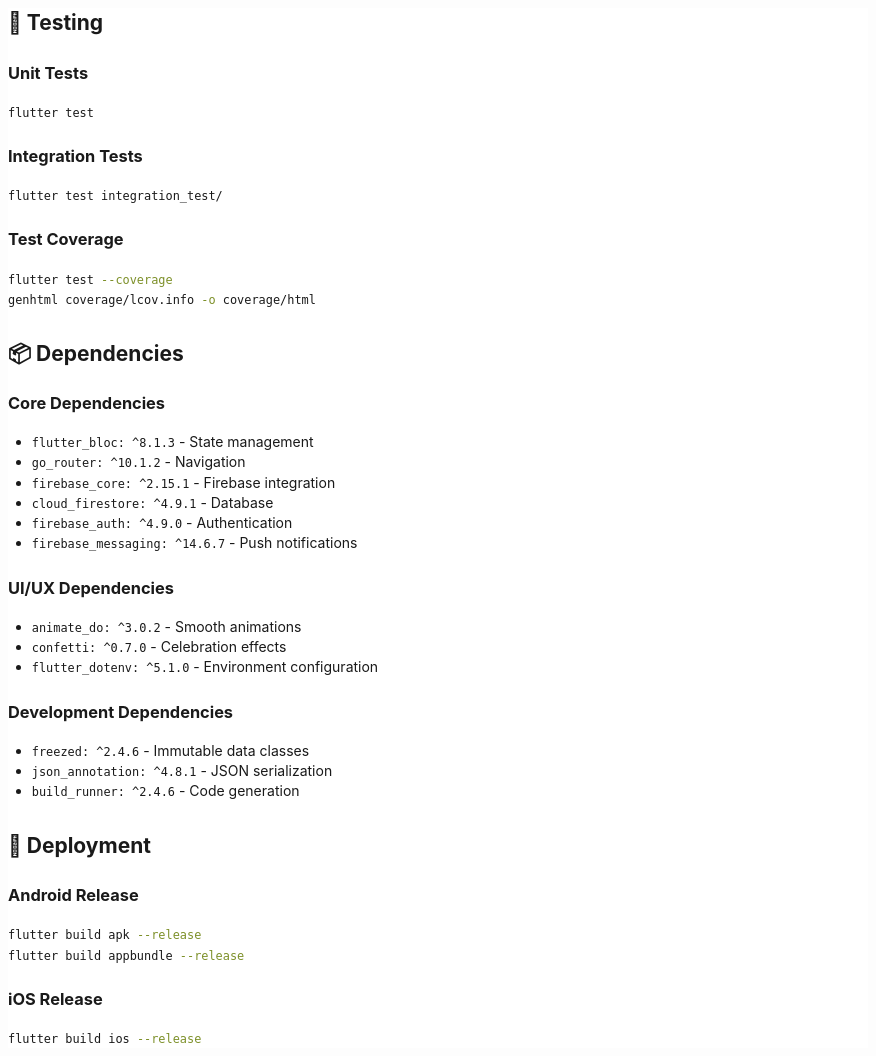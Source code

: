 ## 🧪 Testing

### Unit Tests
```bash
flutter test
```

### Integration Tests
```bash
flutter test integration_test/
```

### Test Coverage
```bash
flutter test --coverage
genhtml coverage/lcov.info -o coverage/html
```

## 📦 Dependencies

### Core Dependencies
- `flutter_bloc: ^8.1.3` - State management
- `go_router: ^10.1.2` - Navigation
- `firebase_core: ^2.15.1` - Firebase integration
- `cloud_firestore: ^4.9.1` - Database
- `firebase_auth: ^4.9.0` - Authentication
- `firebase_messaging: ^14.6.7` - Push notifications

### UI/UX Dependencies
- `animate_do: ^3.0.2` - Smooth animations
- `confetti: ^0.7.0` - Celebration effects
- `flutter_dotenv: ^5.1.0` - Environment configuration

### Development Dependencies
- `freezed: ^2.4.6` - Immutable data classes
- `json_annotation: ^4.8.1` - JSON serialization
- `build_runner: ^2.4.6` - Code generation

## 🚀 Deployment

### Android Release
```bash
flutter build apk --release
flutter build appbundle --release
```

### iOS Release
```bash
flutter build ios --release
```
